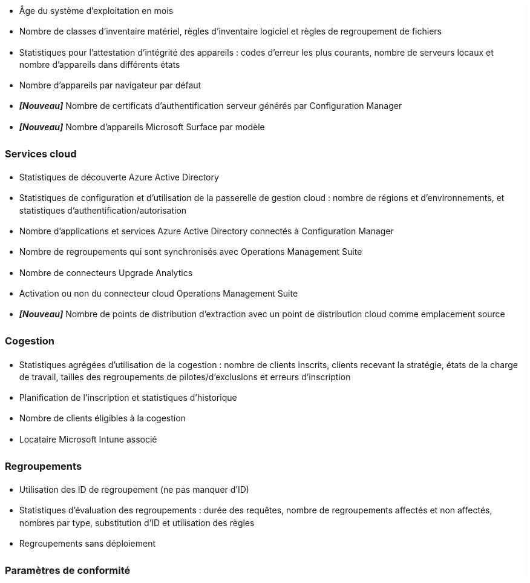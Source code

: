    - Âge du système d’exploitation en mois

   - Nombre de classes d’inventaire matériel, règles d’inventaire logiciel et règles de regroupement de fichiers

   - Statistiques pour l’attestation d’intégrité des appareils : codes d’erreur les plus courants, nombre de serveurs locaux et nombre d’appareils dans différents états

   - Nombre d’appareils par navigateur par défaut  

   - ***[Nouveau]*** Nombre de certificats d’authentification serveur générés par Configuration Manager  

   - ***[Nouveau]*** Nombre d’appareils Microsoft Surface par modèle  


### <a name="cloud-services"></a>Services cloud  

  - Statistiques de découverte Azure Active Directory

  - Statistiques de configuration et d’utilisation de la passerelle de gestion cloud : nombre de régions et d’environnements, et statistiques d’authentification/autorisation

  - Nombre d’applications et services Azure Active Directory connectés à Configuration Manager

  - Nombre de regroupements qui sont synchronisés avec Operations Management Suite

  - Nombre de connecteurs Upgrade Analytics

  - Activation ou non du connecteur cloud Operations Management Suite  

  - ***[Nouveau]*** Nombre de points de distribution d’extraction avec un point de distribution cloud comme emplacement source  


### <a name="co-management"></a>Cogestion  
  - Statistiques agrégées d’utilisation de la cogestion : nombre de clients inscrits, clients recevant la stratégie, états de la charge de travail, tailles des regroupements de pilotes/d’exclusions et erreurs d’inscription  

  - Planification de l’inscription et statistiques d’historique  

  - Nombre de clients éligibles à la cogestion  

  - Locataire Microsoft Intune associé


### <a name="collections"></a>Regroupements  

   - Utilisation des ID de regroupement (ne pas manquer d’ID)

   - Statistiques d’évaluation des regroupements : durée des requêtes, nombre de regroupements affectés et non affectés, nombres par type, substitution d’ID et utilisation des règles

   - Regroupements sans déploiement


### <a name="compliance-settings"></a>Paramètres de conformité  
